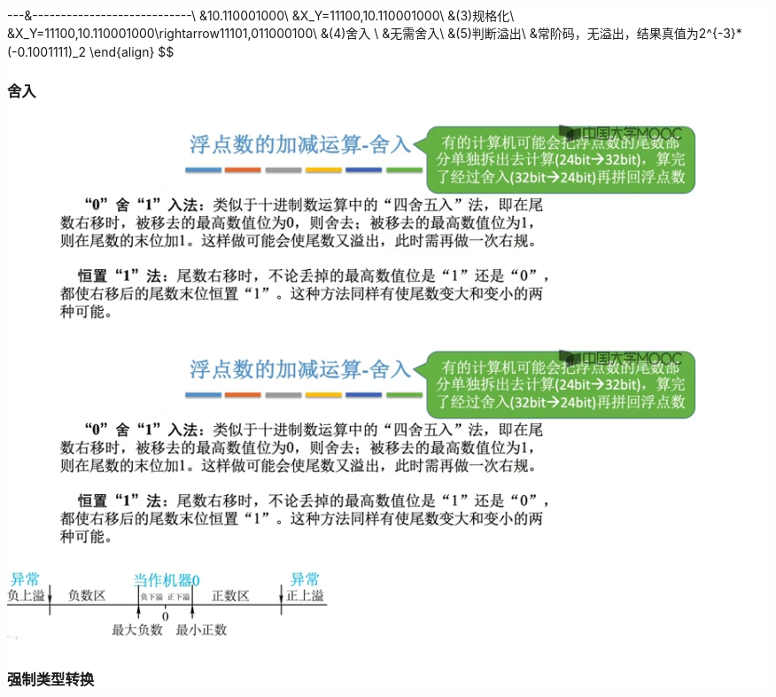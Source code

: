 ---&----------------------------\\
&10.110001000\\
&X_Y=11100,10.110001000\\
&(3)规格化\\
&X_Y=11100,10.110001000\rightarrow11101,011000100\\
&(4)舍入 \\
&无需舍入\\
&(5)判断溢出\\
&常阶码，无溢出，结果真值为2^{-3}*(-0.1001111)_2
\end{align}
$$

### 舍入

![image-20210819162442206](/images/image-20210819162442206.jpg)

![](/images/image-20210819162442206.jpg)

![image-20210819162507730](/images/image-20210819162507730.jpg)

### 强制类型转换
